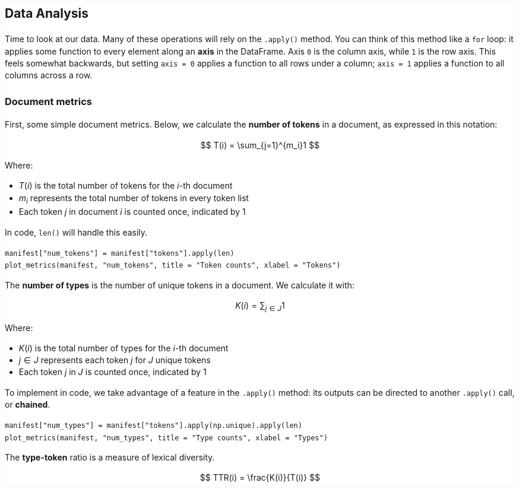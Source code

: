 
## Data Analysis

Time to look at our data. Many of these operations will rely on the `.apply()`
method. You can think of this method like a `for` loop: it applies some
function to every element along an **axis** in the DataFrame. Axis `0` is the
column axis, while `1` is the row axis. This feels somewhat backwards, but
setting `axis = 0` applies a function to all rows under a column; `axis = 1`
applies a function to all columns across a row.


### Document metrics

First, some simple document metrics. Below, we calculate the **number of
tokens** in a document, as expressed in this notation:

$$
T(i) = \sum_{j=1}^{m_i}1
$$

Where:

+ $T(i)$ is the total number of tokens for the $i$-th document
+ $m_i$ represents the total number of tokens in every token list
+ Each token $j$ in document $i$ is counted once, indicated by $1$

In code, `len()` will handle this easily.

```{code-cell}
manifest["num_tokens"] = manifest["tokens"].apply(len)
plot_metrics(manifest, "num_tokens", title = "Token counts", xlabel = "Tokens")
```

The **number of types** is the number of unique tokens in a document. We
calculate it with:

$$
K(i) = \sum_{j \in J}1
$$

Where:

+ $K(i)$ is the total number of types for the $i$-th document
+ $j \in J$ represents each token $j$ for $J$ unique tokens
+ Each token $j$ in $J$ is counted once, indicated by $1$

To implement in code, we take advantage of a feature in the `.apply()` method:
its outputs can be directed to another `.apply()` call, or **chained**.

```{code-cell}
manifest["num_types"] = manifest["tokens"].apply(np.unique).apply(len)
plot_metrics(manifest, "num_types", title = "Type counts", xlabel = "Types")
```

The **type-token** ratio is a measure of lexical diversity.

$$
TTR(i) = \frac{K(i)}{T(i)}
$$


[data]: https://melaniewalsh.github.io/Intro-Cultural-Analytics/00-Datasets/00-Datasets.html#politics-history
[python]: https://ucdavisdatalab.github.io/workshop_python_basics
[nlp]: https://ucdavisdatalab.github.io/workshop_nlp_reader